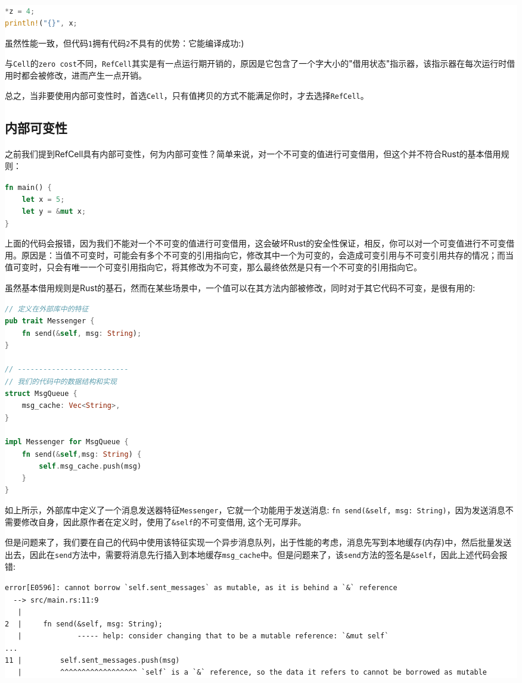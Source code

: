 ```rust
*z = 4;
println!("{}", x;
```

虽然性能一致，但代码`1`拥有代码`2`不具有的优势：它能编译成功:)

与`Cell`的`zero cost`不同，`RefCell`其实是有一点运行期开销的，原因是它包含了一个字大小的"借用状态"指示器，该指示器在每次运行时借用时都会被修改，进而产生一点开销。


总之，当非要使用内部可变性时，首选`Cell`，只有值拷贝的方式不能满足你时，才去选择`RefCell`。


## 内部可变性
之前我们提到RefCell具有内部可变性，何为内部可变性？简单来说，对一个不可变的值进行可变借用，但这个并不符合Rust的基本借用规则：
```rust
fn main() {
    let x = 5;
    let y = &mut x;
}
```

上面的代码会报错，因为我们不能对一个不可变的值进行可变借用，这会破坏Rust的安全性保证，相反，你可以对一个可变值进行不可变借用。原因是：当值不可变时，可能会有多个不可变的引用指向它，修改其中一个为可变的，会造成可变引用与不可变引用共存的情况；而当值可变时，只会有唯一一个可变引用指向它，将其修改为不可变，那么最终依然是只有一个不可变的引用指向它。

虽然基本借用规则是Rust的基石，然而在某些场景中，一个值可以在其方法内部被修改，同时对于其它代码不可变，是很有用的:
```rust
// 定义在外部库中的特征
pub trait Messenger {
    fn send(&self, msg: String);
}

// --------------------------
// 我们的代码中的数据结构和实现
struct MsgQueue {
    msg_cache: Vec<String>,  
}

impl Messenger for MsgQueue {
    fn send(&self,msg: String) {
        self.msg_cache.push(msg)
    }
}
```

如上所示，外部库中定义了一个消息发送器特征`Messenger`，它就一个功能用于发送消息: `fn send(&self, msg: String)`，因为发送消息不需要修改自身，因此原作者在定义时，使用了`&self`的不可变借用, 这个无可厚非。

但是问题来了，我们要在自己的代码中使用该特征实现一个异步消息队列，出于性能的考虑，消息先写到本地缓存(内存)中，然后批量发送出去，因此在`send`方法中，需要将消息先行插入到本地缓存`msg_cache`中。但是问题来了，该`send`方法的签名是`&self`，因此上述代码会报错:
```console
error[E0596]: cannot borrow `self.sent_messages` as mutable, as it is behind a `&` reference
  --> src/main.rs:11:9
   |
2  |     fn send(&self, msg: String);
   |             ----- help: consider changing that to be a mutable reference: `&mut self`
...
11 |         self.sent_messages.push(msg)
   |         ^^^^^^^^^^^^^^^^^^ `self` is a `&` reference, so the data it refers to cannot be borrowed as mutable
```
